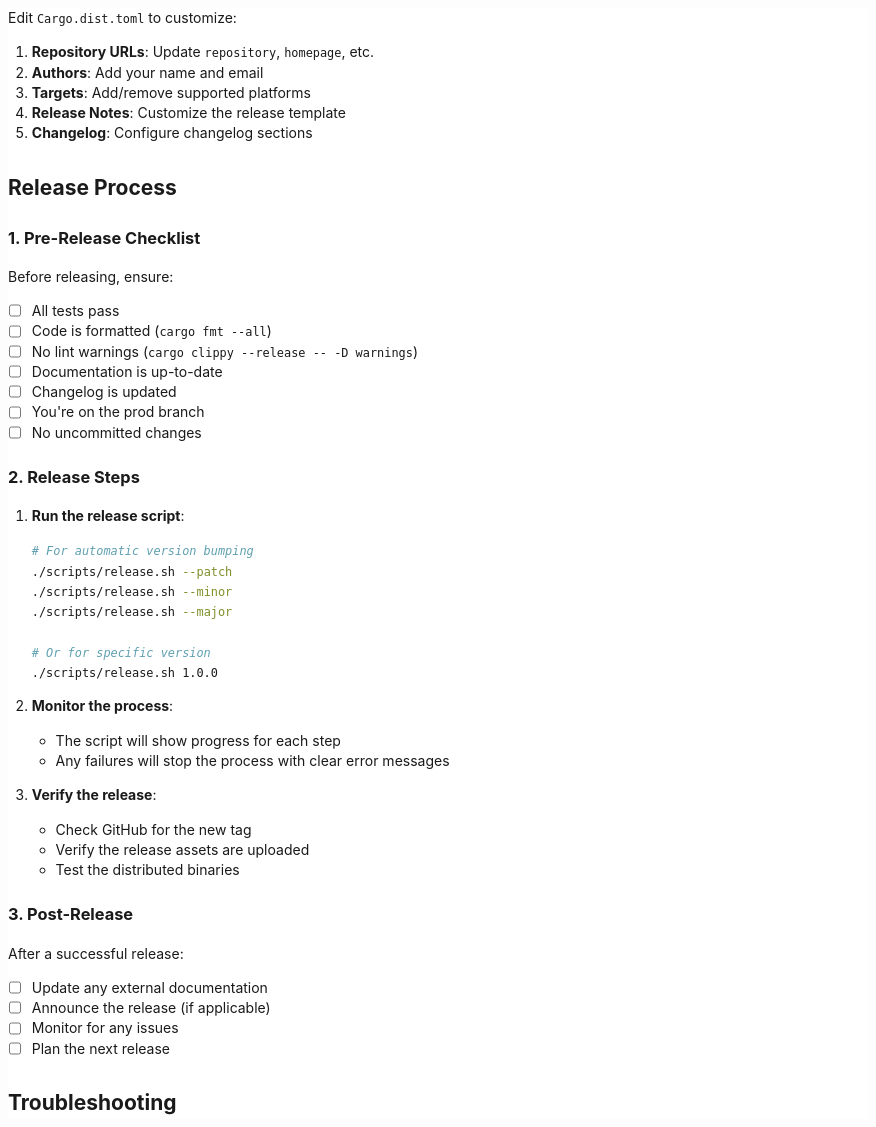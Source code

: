Edit `Cargo.dist.toml` to customize:

1. **Repository URLs**: Update `repository`, `homepage`, etc.
2. **Authors**: Add your name and email
3. **Targets**: Add/remove supported platforms
4. **Release Notes**: Customize the release template
5. **Changelog**: Configure changelog sections

## Release Process

### 1. Pre-Release Checklist

Before releasing, ensure:

- [ ] All tests pass
- [ ] Code is formatted (`cargo fmt --all`)
- [ ] No lint warnings (`cargo clippy --release -- -D warnings`)
- [ ] Documentation is up-to-date
- [ ] Changelog is updated
- [ ] You're on the prod branch
- [ ] No uncommitted changes

### 2. Release Steps

1. **Run the release script**:
   ```bash
   # For automatic version bumping
   ./scripts/release.sh --patch
   ./scripts/release.sh --minor
   ./scripts/release.sh --major
   
   # Or for specific version
   ./scripts/release.sh 1.0.0
   ```

2. **Monitor the process**:
   - The script will show progress for each step
   - Any failures will stop the process with clear error messages

3. **Verify the release**:
   - Check GitHub for the new tag
   - Verify the release assets are uploaded
   - Test the distributed binaries

### 3. Post-Release

After a successful release:

- [ ] Update any external documentation
- [ ] Announce the release (if applicable)
- [ ] Monitor for any issues
- [ ] Plan the next release

## Troubleshooting
